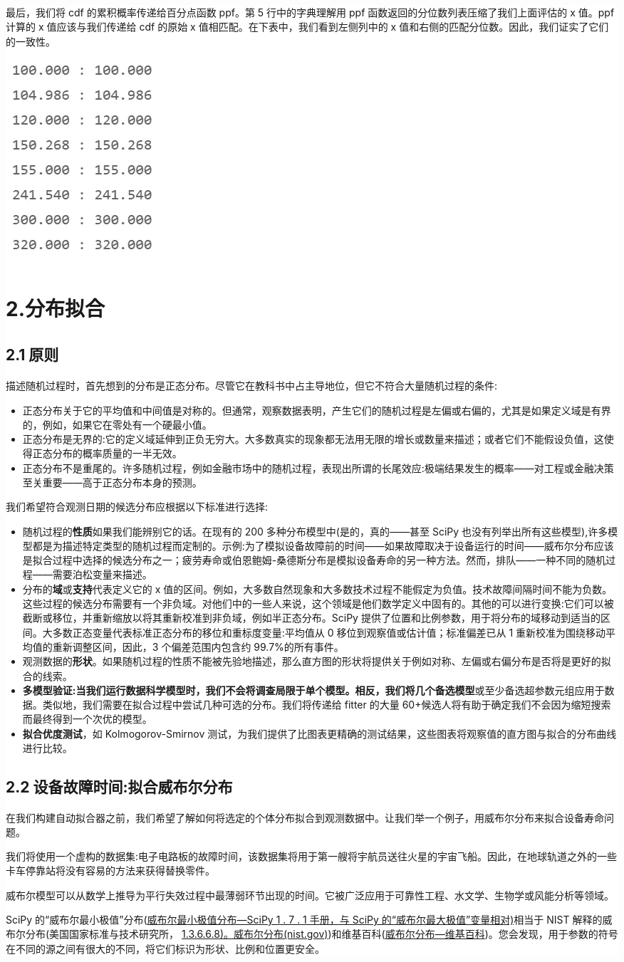 最后，我们将 cdf 的累积概率传递给百分点函数 ppf。第 5 行中的字典理解用 ppf 函数返回的分位数列表压缩了我们上面评估的 x 值。ppf 计算的 x 值应该与我们传递给 cdf 的原始 x 值相匹配。在下表中，我们看到左侧列中的 x 值和右侧的匹配分位数。因此，我们证实了它们的一致性。

![](img/36a1befced570ff3fdf7894cdf61e7c5.png)

# 2.分布拟合

## 2.1 原则

描述随机过程时，首先想到的分布是正态分布。尽管它在教科书中占主导地位，但它不符合大量随机过程的条件:

*   正态分布关于它的平均值和中间值是对称的。但通常，观察数据表明，产生它们的随机过程是左偏或右偏的，尤其是如果定义域是有界的，例如，如果它在零处有一个硬最小值。
*   正态分布是无界的:它的定义域延伸到正负无穷大。大多数真实的现象都无法用无限的增长或数量来描述；或者它们不能假设负值，这使得正态分布的概率质量的一半无效。
*   正态分布不是重尾的。许多随机过程，例如金融市场中的随机过程，表现出所谓的长尾效应:极端结果发生的概率——对工程或金融决策至关重要——高于正态分布本身的预测。

我们希望符合观测日期的候选分布应根据以下标准进行选择:

*   随机过程的**性质**如果我们能辨别它的话。在现有的 200 多种分布模型中(是的，真的——甚至 SciPy 也没有列举出所有这些模型),许多模型都是为描述特定类型的随机过程而定制的。示例:为了模拟设备故障前的时间——如果故障取决于设备运行的时间——威布尔分布应该是拟合过程中选择的候选分布之一；疲劳寿命或伯恩鲍姆-桑德斯分布是模拟设备寿命的另一种方法。然而，排队——一种不同的随机过程——需要泊松变量来描述。
*   分布的**域**或**支持**代表定义它的 x 值的区间。例如，大多数自然现象和大多数技术过程不能假定为负值。技术故障间隔时间不能为负数。这些过程的候选分布需要有一个非负域。对他们中的一些人来说，这个领域是他们数学定义中固有的。其他的可以进行变换:它们可以被截断或移位，并重新缩放以将其重新校准到非负域，例如半正态分布。SciPy 提供了位置和比例参数，用于将分布的域移动到适当的区间。大多数正态变量代表标准正态分布的移位和重标度变量:平均值从 0 移位到观察值或估计值；标准偏差已从 1 重新校准为围绕移动平均值的重新调整区间，因此，3 个偏差范围内包含约 99.7%的所有事件。
*   观测数据的**形状**。如果随机过程的性质不能被先验地描述，那么直方图的形状将提供关于例如对称、左偏或右偏分布是否将是更好的拟合的线索。
*   **多模型验证:**当我们运行数据科学模型时，我们不会将调查局限于单个模型。相反，我们将**几个备选模型**或至少备选超参数元组应用于数据。类似地，我们需要在拟合过程中尝试几种可选的分布。我们将传递给 fitter 的大量 60+候选人将有助于确定我们不会因为缩短搜索而最终得到一个次优的模型。
*   **拟合优度测试**，如 Kolmogorov-Smirnov 测试，为我们提供了比图表更精确的测试结果，这些图表将观察值的直方图与拟合的分布曲线进行比较。

## 2.2 设备故障时间:拟合威布尔分布

在我们构建自动拟合器之前，我们希望了解如何将选定的个体分布拟合到观测数据中。让我们举一个例子，用威布尔分布来拟合设备寿命问题。

我们将使用一个虚构的数据集:电子电路板的故障时间，该数据集将用于第一艘将宇航员送往火星的宇宙飞船。因此，在地球轨道之外的一些卡车停靠站将没有容易的方法来获得替换零件。

威布尔模型可以从数学上推导为平行失效过程中最薄弱环节出现的时间。它被广泛应用于可靠性工程、水文学、生物学或风能分析等领域。

SciPy 的“威布尔最小极值”分布([威布尔最小极值分布—SciPy 1 . 7 . 1 手册，与 SciPy 的“威布尔最大极值”变量相对)](https://docs.scipy.org/doc/scipy/reference/tutorial/stats/continuous_weibull_min.html)相当于 NIST 解释的威布尔分布(美国国家标准与技术研究所， [1.3.6.6.8)。威布尔分布(nist.gov)](https://www.itl.nist.gov/div898/handbook/eda/section3/eda3668.htm))和维基百科([威布尔分布—维基百科](https://en.wikipedia.org/wiki/Weibull_distribution))。您会发现，用于参数的符号在不同的源之间有很大的不同，将它们标识为形状、比例和位置更安全。
